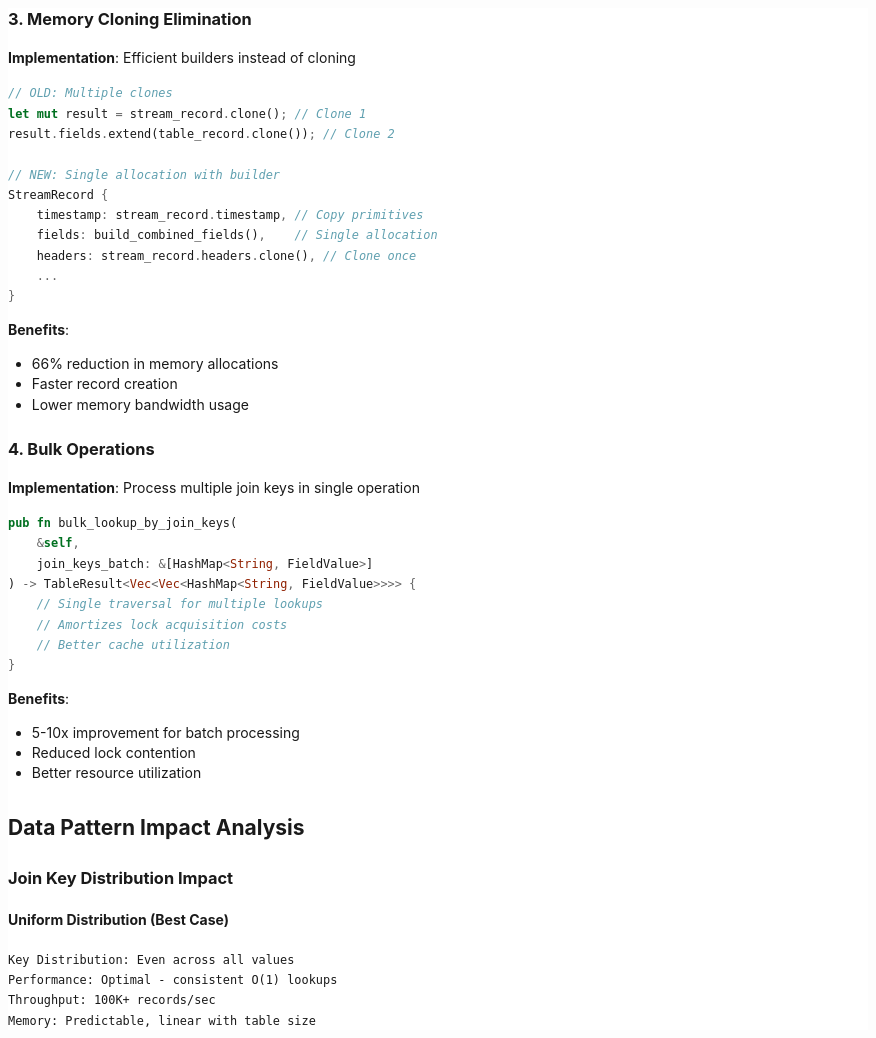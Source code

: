 ### 3. Memory Cloning Elimination

**Implementation**: Efficient builders instead of cloning

```rust
// OLD: Multiple clones
let mut result = stream_record.clone(); // Clone 1
result.fields.extend(table_record.clone()); // Clone 2

// NEW: Single allocation with builder
StreamRecord {
    timestamp: stream_record.timestamp, // Copy primitives
    fields: build_combined_fields(),    // Single allocation
    headers: stream_record.headers.clone(), // Clone once
    ...
}
```

**Benefits**:
- 66% reduction in memory allocations
- Faster record creation
- Lower memory bandwidth usage

### 4. Bulk Operations

**Implementation**: Process multiple join keys in single operation

```rust
pub fn bulk_lookup_by_join_keys(
    &self,
    join_keys_batch: &[HashMap<String, FieldValue>]
) -> TableResult<Vec<Vec<HashMap<String, FieldValue>>>> {
    // Single traversal for multiple lookups
    // Amortizes lock acquisition costs
    // Better cache utilization
}
```

**Benefits**:
- 5-10x improvement for batch processing
- Reduced lock contention
- Better resource utilization

## Data Pattern Impact Analysis

### Join Key Distribution Impact

#### Uniform Distribution (Best Case)
```
Key Distribution: Even across all values
Performance: Optimal - consistent O(1) lookups
Throughput: 100K+ records/sec
Memory: Predictable, linear with table size
```
